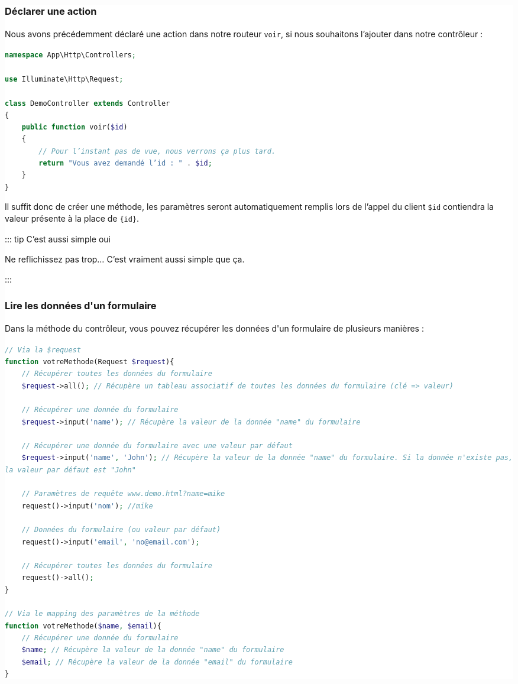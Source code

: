 ### Déclarer une action

Nous avons précédemment déclaré une action dans notre routeur `voir`, si nous souhaitons l’ajouter dans notre contrôleur :

```php
namespace App\Http\Controllers;

use Illuminate\Http\Request;

class DemoController extends Controller
{
    public function voir($id)
    {
        // Pour l’instant pas de vue, nous verrons ça plus tard.
        return "Vous avez demandé l’id : " . $id;
    }
}
```

Il suffit donc de créer une méthode, les paramètres seront automatiquement remplis lors de l’appel du client `$id` contiendra la valeur présente à la place de `{id}`.

::: tip C’est aussi simple oui

Ne reflichissez pas trop… C’est vraiment aussi simple que ça.

:::

### Lire les données d'un formulaire

Dans la méthode du contrôleur, vous pouvez récupérer les données d'un formulaire de plusieurs manières :

```php
// Via la $request
function votreMethode(Request $request){
    // Récupérer toutes les données du formulaire
    $request->all(); // Récupère un tableau associatif de toutes les données du formulaire (clé => valeur)

    // Récupérer une donnée du formulaire
    $request->input('name'); // Récupère la valeur de la donnée "name" du formulaire

    // Récupérer une donnée du formulaire avec une valeur par défaut
    $request->input('name', 'John'); // Récupère la valeur de la donnée "name" du formulaire. Si la donnée n'existe pas, la valeur par défaut est "John"

    // Paramètres de requête www.demo.html?name=mike
    request()->input('nom'); //mike

    // Données du formulaire (ou valeur par défaut)
    request()->input('email', 'no@email.com');

    // Récupérer toutes les données du formulaire
    request()->all();
}

// Via le mapping des paramètres de la méthode
function votreMethode($name, $email){
    // Récupérer une donnée du formulaire
    $name; // Récupère la valeur de la donnée "name" du formulaire
    $email; // Récupère la valeur de la donnée "email" du formulaire
}
```
